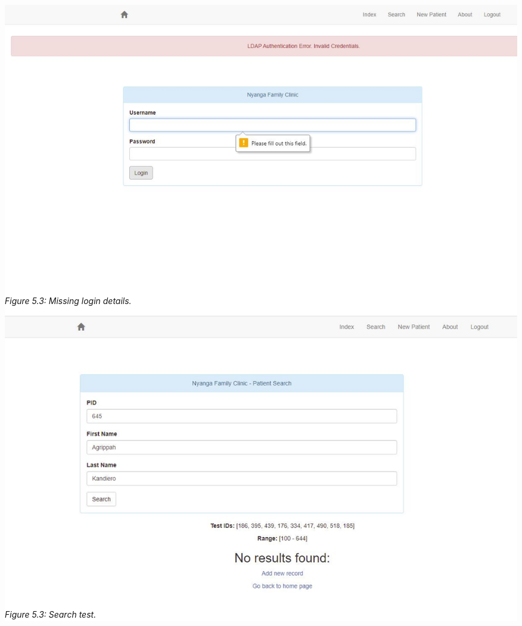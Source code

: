 
![](./assets/img/autest.jpg)
*Figure 5.3: Missing login details.*


![](./assets/img/notfoundtest.jpg)
*Figure 5.3: Search test.*
